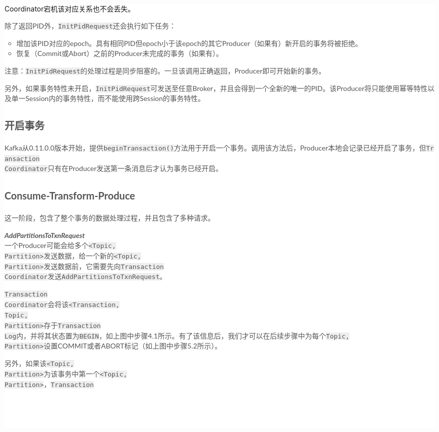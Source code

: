 Coordinator</code>宕机该对应关系也不会丢失。</p><p style="color:rgb(85,85,85);font-family:Lato, 'PingFang SC', 'Microsoft YaHei', sans-serif;background-color:rgb(255,255,255);">除了返回PID外，<code style="font-family:consolas, Menlo, 'PingFang SC', 'Microsoft YaHei', monospace;font-size:13px;color:rgb(85,85,85);background:rgb(238,238,238);">InitPidRequest</code>还会执行如下任务：</p><ul style="color:rgb(85,85,85);font-family:Lato, 'PingFang SC', 'Microsoft YaHei', sans-serif;background-color:rgb(255,255,255);"><li style="list-style:circle;">增加该PID对应的epoch。具有相同PID但epoch小于该epoch的其它Producer（如果有）新开启的事务将被拒绝。</li><li style="list-style:circle;">恢复（Commit或Abort）之前的Producer未完成的事务（如果有）。</li></ul><p style="color:rgb(85,85,85);font-family:Lato, 'PingFang SC', 'Microsoft YaHei', sans-serif;background-color:rgb(255,255,255);">注意：<code style="font-family:consolas, Menlo, 'PingFang SC', 'Microsoft YaHei', monospace;font-size:13px;color:rgb(85,85,85);background:rgb(238,238,238);">InitPidRequest</code>的处理过程是同步阻塞的。一旦该调用正确返回，Producer即可开始新的事务。</p><p style="color:rgb(85,85,85);font-family:Lato, 'PingFang SC', 'Microsoft YaHei', sans-serif;background-color:rgb(255,255,255);">另外，如果事务特性未开启，<code style="font-family:consolas, Menlo, 'PingFang SC', 'Microsoft YaHei', monospace;font-size:13px;color:rgb(85,85,85);background:rgb(238,238,238);">InitPidRequest</code>可发送至任意Broker，并且会得到一个全新的唯一的PID。该Producer将只能使用幂等特性以及单一Session内的事务特性，而不能使用跨Session的事务特性。</p><h3 style="line-height:1.5;font-family:Lato, 'PingFang SC', 'Microsoft YaHei', sans-serif;font-size:20px;color:rgb(85,85,85);background-color:rgb(255,255,255);"><a href="http://www.jasongj.com/kafka/transaction/#%E5%BC%80%E5%90%AF%E4%BA%8B%E5%8A%A1" rel="nofollow" class="headerlink" title="开启事务" style="background-color:transparent;color:rgb(85,85,85);border-bottom:1px solid rgb(204,204,204);"></a>开启事务</h3><p style="color:rgb(85,85,85);font-family:Lato, 'PingFang SC', 'Microsoft YaHei', sans-serif;background-color:rgb(255,255,255);">Kafka从0.11.0.0版本开始，提供<code style="font-family:consolas, Menlo, 'PingFang SC', 'Microsoft YaHei', monospace;font-size:13px;color:rgb(85,85,85);background:rgb(238,238,238);">beginTransaction()</code>方法用于开启一个事务。调用该方法后，Producer本地会记录已经开启了事务，但<code style="font-family:consolas, Menlo, 'PingFang SC', 'Microsoft YaHei', monospace;font-size:13px;color:rgb(85,85,85);background:rgb(238,238,238);">Transaction Coordinator</code>只有在Producer发送第一条消息后才认为事务已经开启。</p><h3 style="line-height:1.5;font-family:Lato, 'PingFang SC', 'Microsoft YaHei', sans-serif;font-size:20px;color:rgb(85,85,85);background-color:rgb(255,255,255);"><a href="http://www.jasongj.com/kafka/transaction/#Consume-Transform-Produce" rel="nofollow" class="headerlink" title="Consume-Transform-Produce" style="background-color:transparent;color:rgb(85,85,85);border-bottom:1px solid rgb(204,204,204);"></a>Consume-Transform-Produce</h3><p style="color:rgb(85,85,85);font-family:Lato, 'PingFang SC', 'Microsoft YaHei', sans-serif;background-color:rgb(255,255,255);">这一阶段，包含了整个事务的数据处理过程，并且包含了多种请求。</p><p style="color:rgb(85,85,85);font-family:Lato, 'PingFang SC', 'Microsoft YaHei', sans-serif;background-color:rgb(255,255,255);"><strong><em>AddPartitionsToTxnRequest</em></strong><br>一个Producer可能会给多个<code style="font-family:consolas, Menlo, 'PingFang SC', 'Microsoft YaHei', monospace;font-size:13px;color:rgb(85,85,85);background:rgb(238,238,238);">&lt;Topic, Partition&gt;</code>发送数据，给一个新的<code style="font-family:consolas, Menlo, 'PingFang SC', 'Microsoft YaHei', monospace;font-size:13px;color:rgb(85,85,85);background:rgb(238,238,238);">&lt;Topic, Partition&gt;</code>发送数据前，它需要先向<code style="font-family:consolas, Menlo, 'PingFang SC', 'Microsoft YaHei', monospace;font-size:13px;color:rgb(85,85,85);background:rgb(238,238,238);">Transaction Coordinator</code>发送<code style="font-family:consolas, Menlo, 'PingFang SC', 'Microsoft YaHei', monospace;font-size:13px;color:rgb(85,85,85);background:rgb(238,238,238);">AddPartitionsToTxnRequest</code>。</p><p style="color:rgb(85,85,85);font-family:Lato, 'PingFang SC', 'Microsoft YaHei', sans-serif;background-color:rgb(255,255,255);"><code style="font-family:consolas, Menlo, 'PingFang SC', 'Microsoft YaHei', monospace;font-size:13px;color:rgb(85,85,85);background:rgb(238,238,238);">Transaction Coordinator</code>会将该<code style="font-family:consolas, Menlo, 'PingFang SC', 'Microsoft YaHei', monospace;font-size:13px;color:rgb(85,85,85);background:rgb(238,238,238);">&lt;Transaction, Topic, Partition&gt;</code>存于<code style="font-family:consolas, Menlo, 'PingFang SC', 'Microsoft YaHei', monospace;font-size:13px;color:rgb(85,85,85);background:rgb(238,238,238);">Transaction Log</code>内，并将其状态置为<code style="font-family:consolas, Menlo, 'PingFang SC', 'Microsoft YaHei', monospace;font-size:13px;color:rgb(85,85,85);background:rgb(238,238,238);">BEGIN</code>，如上图中步骤4.1所示。有了该信息后，我们才可以在后续步骤中为每个<code style="font-family:consolas, Menlo, 'PingFang SC', 'Microsoft YaHei', monospace;font-size:13px;color:rgb(85,85,85);background:rgb(238,238,238);">Topic, Partition&gt;</code>设置COMMIT或者ABORT标记（如上图中步骤5.2所示）。</p><p style="color:rgb(85,85,85);font-family:Lato, 'PingFang SC', 'Microsoft YaHei', sans-serif;background-color:rgb(255,255,255);">另外，如果该<code style="font-family:consolas, Menlo, 'PingFang SC', 'Microsoft YaHei', monospace;font-size:13px;color:rgb(85,85,85);background:rgb(238,238,238);">&lt;Topic, Partition&gt;</code>为该事务中第一个<code style="font-family:consolas, Menlo, 'PingFang SC', 'Microsoft YaHei', monospace;font-size:13px;color:rgb(85,85,85);background:rgb(238,238,238);">&lt;Topic, Partition&gt;</code>，<code style="font-family:consolas, Menlo, 'PingFang SC', 'Microsoft YaHei', monospace;font-size:13px;color:rgb(85,85,85);background:rgb(238,238,238);">Transaction
